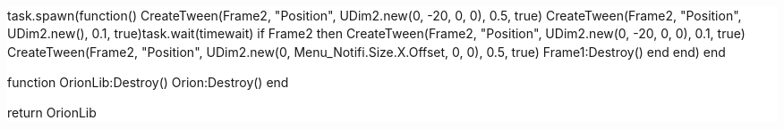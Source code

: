   task.spawn(function()
    CreateTween(Frame2, "Position", UDim2.new(0, -20, 0, 0), 0.5, true)
    CreateTween(Frame2, "Position", UDim2.new(), 0.1, true)task.wait(timewait)
    if Frame2 then
      CreateTween(Frame2, "Position", UDim2.new(0, -20, 0, 0), 0.1, true)
      CreateTween(Frame2, "Position", UDim2.new(0, Menu_Notifi.Size.X.Offset, 0, 0), 0.5, true)
      Frame1:Destroy()
    end
  end)
end

function OrionLib:Destroy()
        Orion:Destroy()
end

return OrionLib
